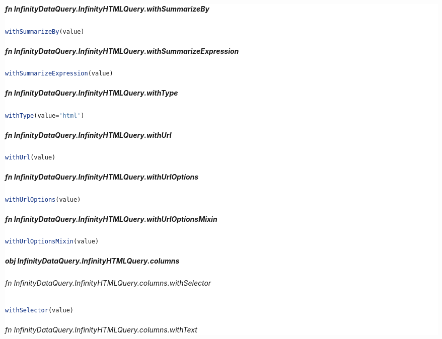 

##### fn InfinityDataQuery.InfinityHTMLQuery.withSummarizeBy

```ts
withSummarizeBy(value)
```



##### fn InfinityDataQuery.InfinityHTMLQuery.withSummarizeExpression

```ts
withSummarizeExpression(value)
```



##### fn InfinityDataQuery.InfinityHTMLQuery.withType

```ts
withType(value='html')
```



##### fn InfinityDataQuery.InfinityHTMLQuery.withUrl

```ts
withUrl(value)
```



##### fn InfinityDataQuery.InfinityHTMLQuery.withUrlOptions

```ts
withUrlOptions(value)
```



##### fn InfinityDataQuery.InfinityHTMLQuery.withUrlOptionsMixin

```ts
withUrlOptionsMixin(value)
```



##### obj InfinityDataQuery.InfinityHTMLQuery.columns


###### fn InfinityDataQuery.InfinityHTMLQuery.columns.withSelector

```ts
withSelector(value)
```



###### fn InfinityDataQuery.InfinityHTMLQuery.columns.withText
